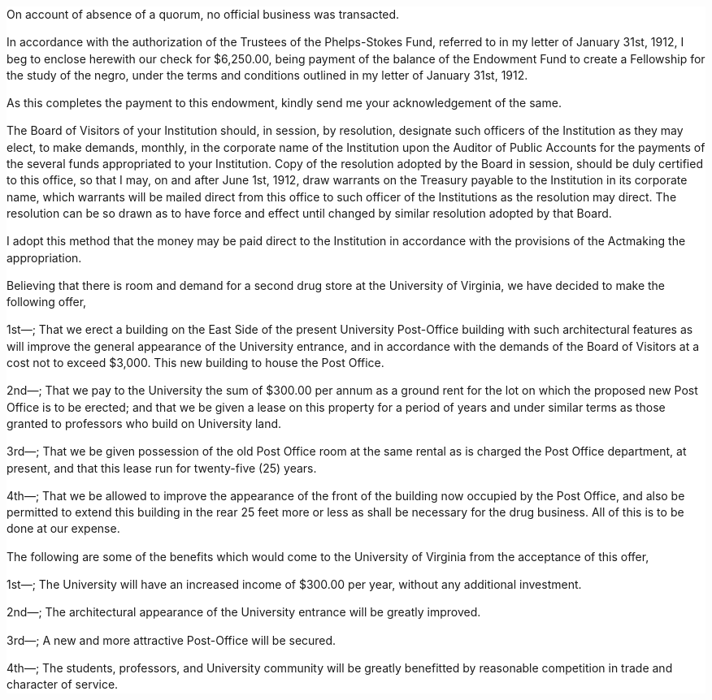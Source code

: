 On account of absence of a quorum, no official business was transacted.

In accordance with the authorization of the Trustees of the Phelps-Stokes Fund, referred to in my letter of January 31st, 1912, I beg to enclose herewith our check for $6,250.00, being payment of the balance of the Endowment Fund to create a Fellowship for the study of the negro, under the terms and conditions outlined in my letter of January 31st, 1912.

As this completes the payment to this endowment, kindly send me your acknowledgement of the same.

The Board of Visitors of your Institution should, in session, by resolution, designate such officers of the Institution as they may elect, to make demands, monthly, in the corporate name of the Institution upon the Auditor of Public Accounts for the payments of the several funds appropriated to your Institution. Copy of the resolution adopted by the Board in session, should be duly certified to this office, so that I may, on and after June 1st, 1912, draw warrants on the Treasury payable to the Institution in its corporate name, which warrants will be mailed direct from this office to such officer of the Institutions as the resolution may direct. The resolution can be so drawn as to have force and effect until changed by similar resolution adopted by that Board.

I adopt this method that the money may be paid direct to the Institution in accordance with the provisions of the Actmaking the appropriation.

Believing that there is room and demand for a second drug store at the University of Virginia, we have decided to make the following offer,

1st—; That we erect a building on the East Side of the present University Post-Office building with such architectural features as will improve the general appearance of the University entrance, and in accordance with the demands of the Board of Visitors at a cost not to exceed $3,000. This new building to house the Post Office.

2nd—; That we pay to the University the sum of $300.00 per annum as a ground rent for the lot on which the proposed new Post Office is to be erected; and that we be given a lease on this property for a period of years and under similar terms as those granted to professors who build on University land.

3rd—; That we be given possession of the old Post Office room at the same rental as is charged the Post Office department, at present, and that this lease run for twenty-five (25) years.

4th—; That we be allowed to improve the appearance of the front of the building now occupied by the Post Office, and also be permitted to extend this building in the rear 25 feet more or less as shall be necessary for the drug business. All of this is to be done at our expense.

The following are some of the benefits which would come to the University of Virginia from the acceptance of this offer,

1st—; The University will have an increased income of $300.00 per year, without any additional investment.

2nd—; The architectural appearance of the University entrance will be greatly improved.

3rd—; A new and more attractive Post-Office will be secured.

4th—; The students, professors, and University community will be greatly benefitted by reasonable competition in trade and character of service.
